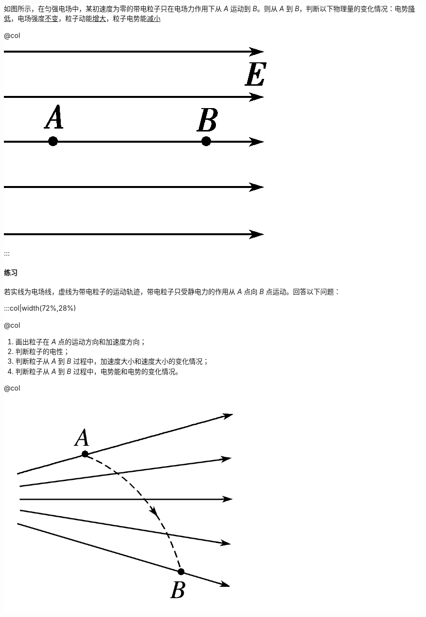如图所示，在匀强电场中，某初速度为零的带电粒子只在电场力作用下从 $A$ 运动到 $B$。则从 $A$ 到 $B$，判断以下物理量的变化情况：电势<u>降低</u>，电场强度<u>不变</u>，粒子动能<u>增大</u>，粒子电势能<u>减小</u>

@col

![](./assets/学考专题复习-静电场-7.png)

:::
#### 练习

若实线为电场线，虚线为带电粒子的运动轨迹，带电粒子只受静电力的作用从 $A$ 点向 $B$ 点运动。回答以下问题：

:::col|width(72%,28%)

@col

1. 画出粒子在 $A$ 点的运动方向和加速度方向；
2. 判断粒子的电性；
3. 判断粒子从 $A$ 到 $B$ 过程中，加速度大小和速度大小的变化情况；
4. 判断粒子从 $A$ 到 $B$ 过程中，电势能和电势的变化情况。

@col

![](./assets/学考专题复习-静电场-8.png)
